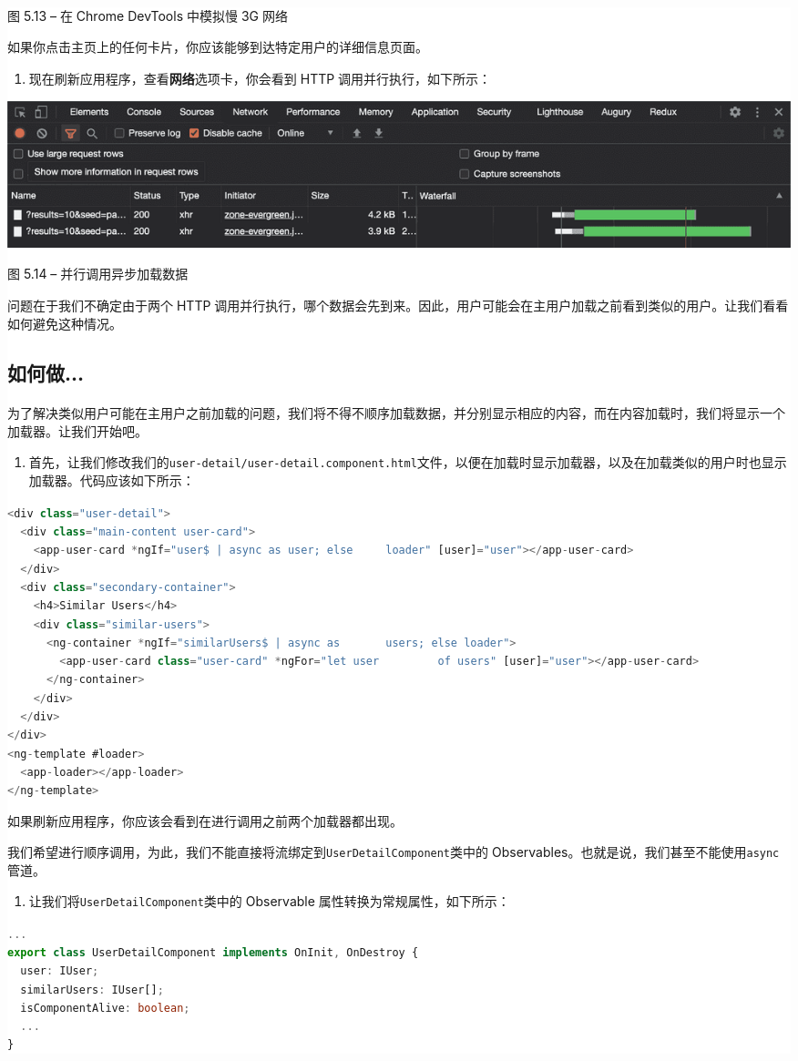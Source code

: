图 5.13 – 在 Chrome DevTools 中模拟慢 3G 网络

如果你点击主页上的任何卡片，你应该能够到达特定用户的详细信息页面。

1.  现在刷新应用程序，查看**网络**选项卡，你会看到 HTTP 调用并行执行，如下所示：

![图 5.14 – 并行调用异步加载数据](img/Figure_5.14_B15150.jpg)

图 5.14 – 并行调用异步加载数据

问题在于我们不确定由于两个 HTTP 调用并行执行，哪个数据会先到来。因此，用户可能会在主用户加载之前看到类似的用户。让我们看看如何避免这种情况。

## 如何做…

为了解决类似用户可能在主用户之前加载的问题，我们将不得不顺序加载数据，并分别显示相应的内容，而在内容加载时，我们将显示一个加载器。让我们开始吧。

1.  首先，让我们修改我们的`user-detail/user-detail.component.html`文件，以便在加载时显示加载器，以及在加载类似的用户时也显示加载器。代码应该如下所示：

```ts
<div class="user-detail">
  <div class="main-content user-card">
    <app-user-card *ngIf="user$ | async as user; else     loader" [user]="user"></app-user-card>
  </div>
  <div class="secondary-container">
    <h4>Similar Users</h4>
    <div class="similar-users">
      <ng-container *ngIf="similarUsers$ | async as       users; else loader">
        <app-user-card class="user-card" *ngFor="let user         of users" [user]="user"></app-user-card>
      </ng-container>
    </div>
  </div>
</div>
<ng-template #loader>
  <app-loader></app-loader>
</ng-template>
```

如果刷新应用程序，你应该会看到在进行调用之前两个加载器都出现。

我们希望进行顺序调用，为此，我们不能直接将流绑定到`UserDetailComponent`类中的 Observables。也就是说，我们甚至不能使用`async`管道。

1.  让我们将`UserDetailComponent`类中的 Observable 属性转换为常规属性，如下所示：

```ts
...
export class UserDetailComponent implements OnInit, OnDestroy {
  user: IUser;
  similarUsers: IUser[];
  isComponentAlive: boolean;
  ...
}
```
